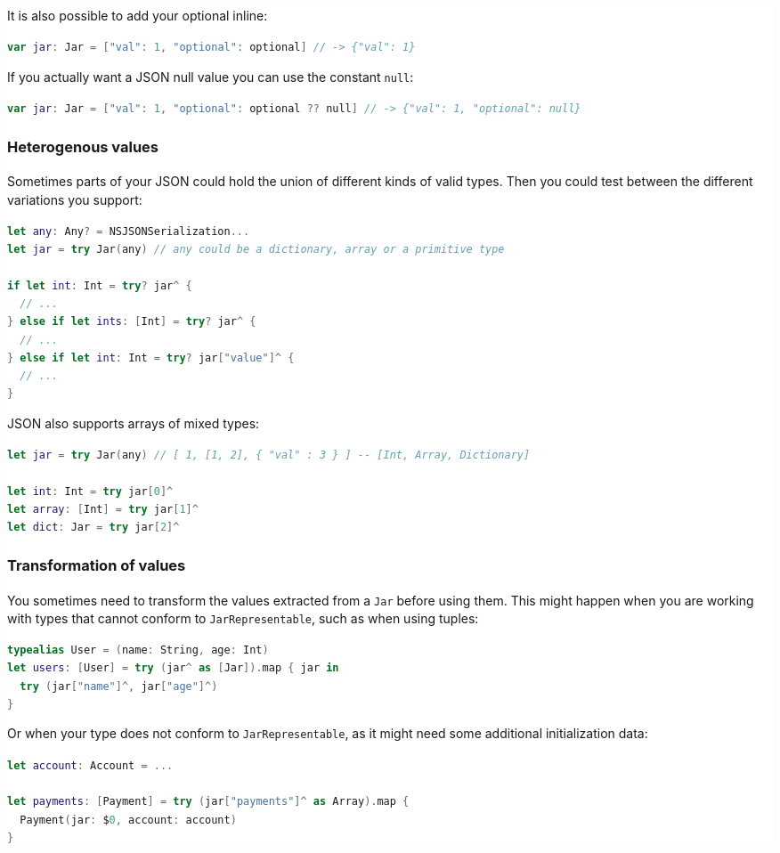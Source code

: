 It is also possible to add your optional inline:

```swift
var jar: Jar = ["val": 1, "optional": optional] // -> {"val": 1}
```

If you actually want a JSON null value you can use the constant `null`:

```swift
var jar: Jar = ["val": 1, "optional": optional ?? null] // -> {"val": 1, "optional": null}
```

### Heterogenous values

Sometimes parts of your JSON could hold the union of different kinds of valid types. Then you could test between the different variations you support:

```swift
let any: Any? = NSJSONSerialization...
let jar = try Jar(any) // any could be a dictionary, array or a primitive type

if let int: Int = try? jar^ {
  // ...
} else if let ints: [Int] = try? jar^ {
  // ...
} else if let int: Int = try? jar["value"]^ {
  // ...
}
```

JSON also supports arrays of mixed types:

```swift
let jar = try Jar(any) // [ 1, [1, 2], { "val" : 3 } ] -- [Int, Array, Dictionary]

let int: Int = try jar[0]^
let array: [Int] = try jar[1]^
let dict: Jar = try jar[2]^
```

### Transformation of values

You sometimes need to transform the values extracted from a `Jar` before using them. This might happen when you are working with types that cannot conform to `JarRepresentable`, such as when using tuples:

```swift
typealias User = (name: String, age: Int)
let users: [User] = try (jar^ as [Jar]).map { jar in 
  try (jar["name"]^, jar["age"]^) 
}
```

Or when your type does not conform to `JarRepresentable`, as it might need some additional initialization data:

```swift
let account: Account = ...

let payments: [Payment] = try (jar["payments"]^ as Array).map {
  Payment(jar: $0, account: account)
}
```
